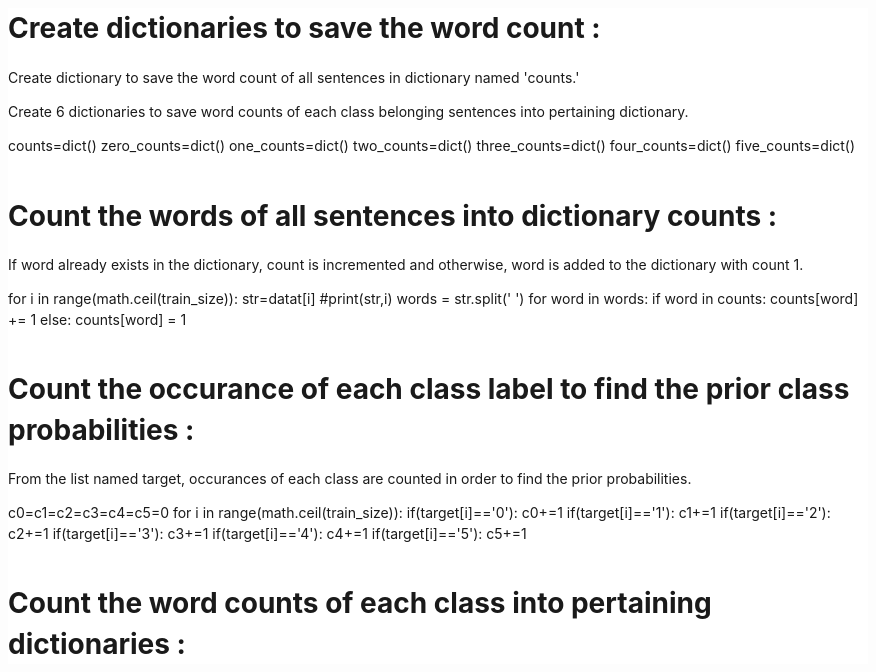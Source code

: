 # Create dictionaries to save the word count :

Create dictionary to save the word count of all sentences in dictionary named 'counts.'

Create 6 dictionaries to save word counts of each class belonging sentences into pertaining dictionary.

counts=dict()
zero_counts=dict()
one_counts=dict()
two_counts=dict()
three_counts=dict()
four_counts=dict()
five_counts=dict()
# Count the words of all sentences into dictionary counts :

If word already exists in the dictionary, count is incremented and otherwise, word is added to the dictionary with count 1.

for i in range(math.ceil(train_size)):
 str=datat[i]
 #print(str,i)
 words = str.split(' ')
 for word in words:
    if word in counts:
        counts[word] += 1
    else:
        counts[word] = 1
# Count the occurance of each class label to find the prior class probabilities :

From the list named target, occurances of each class are counted in order to find the prior probabilities.

c0=c1=c2=c3=c4=c5=0
for i in range(math.ceil(train_size)):
    if(target[i]=='0'):
        c0+=1
    if(target[i]=='1'):
        c1+=1
    if(target[i]=='2'):
        c2+=1
    if(target[i]=='3'):
        c3+=1
    if(target[i]=='4'):
        c4+=1
    if(target[i]=='5'):
        c5+=1
# Count the word counts of each class into pertaining dictionaries :
